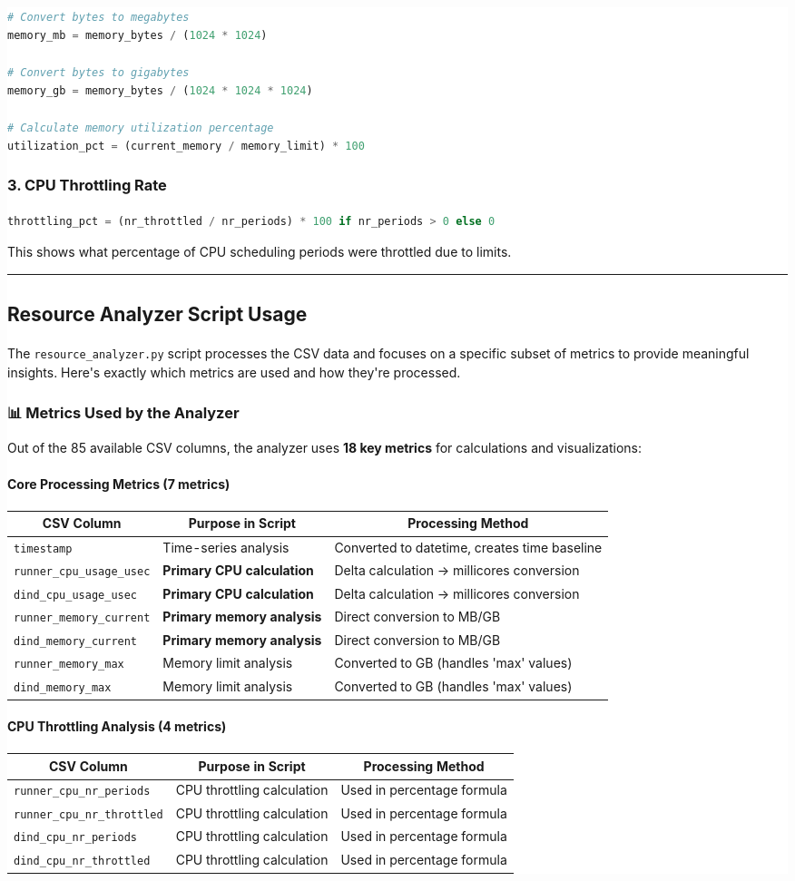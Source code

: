 ```python
# Convert bytes to megabytes
memory_mb = memory_bytes / (1024 * 1024)

# Convert bytes to gigabytes  
memory_gb = memory_bytes / (1024 * 1024 * 1024)

# Calculate memory utilization percentage
utilization_pct = (current_memory / memory_limit) * 100
```

### 3. **CPU Throttling Rate**

```python
throttling_pct = (nr_throttled / nr_periods) * 100 if nr_periods > 0 else 0
```

This shows what percentage of CPU scheduling periods were throttled due to limits.

---

## Resource Analyzer Script Usage

The `resource_analyzer.py` script processes the CSV data and focuses on a specific subset of metrics to provide meaningful insights. Here's exactly which metrics are used and how they're processed.

### 📊 **Metrics Used by the Analyzer**

Out of the 85 available CSV columns, the analyzer uses **18 key metrics** for calculations and visualizations:

#### **Core Processing Metrics (7 metrics)**
| CSV Column | Purpose in Script | Processing Method |
|------------|-------------------|-------------------|
| `timestamp` | Time-series analysis | Converted to datetime, creates time baseline |
| `runner_cpu_usage_usec` | **Primary CPU calculation** | Delta calculation → millicores conversion |
| `dind_cpu_usage_usec` | **Primary CPU calculation** | Delta calculation → millicores conversion |
| `runner_memory_current` | **Primary memory analysis** | Direct conversion to MB/GB |
| `dind_memory_current` | **Primary memory analysis** | Direct conversion to MB/GB |
| `runner_memory_max` | Memory limit analysis | Converted to GB (handles 'max' values) |
| `dind_memory_max` | Memory limit analysis | Converted to GB (handles 'max' values) |

#### **CPU Throttling Analysis (4 metrics)**
| CSV Column | Purpose in Script | Processing Method |
|------------|-------------------|-------------------|
| `runner_cpu_nr_periods` | CPU throttling calculation | Used in percentage formula |
| `runner_cpu_nr_throttled` | CPU throttling calculation | Used in percentage formula |
| `dind_cpu_nr_periods` | CPU throttling calculation | Used in percentage formula |
| `dind_cpu_nr_throttled` | CPU throttling calculation | Used in percentage formula |
